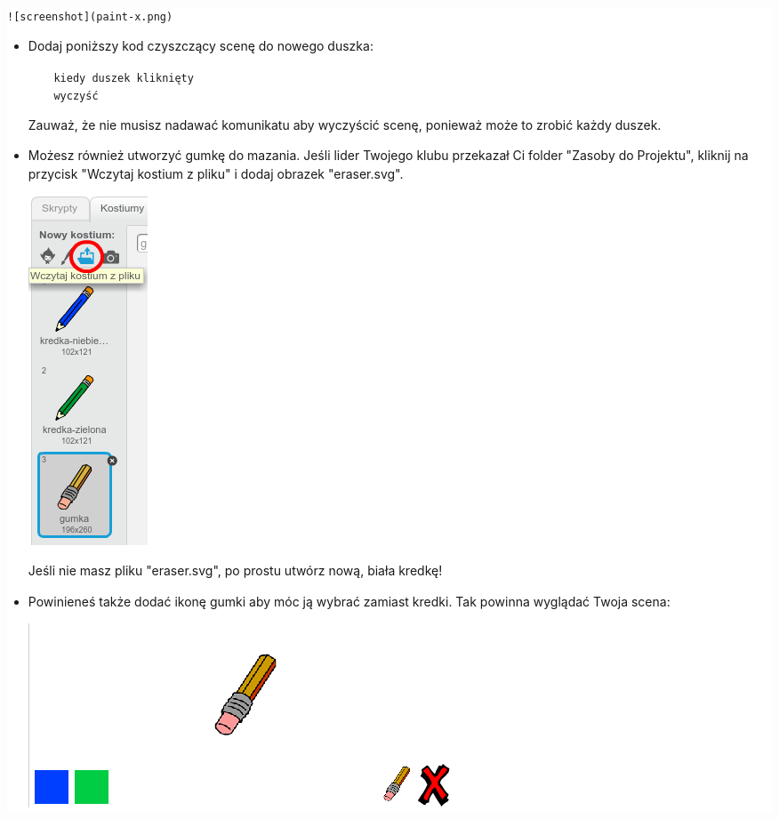	![screenshot](paint-x.png)

+ Dodaj poniższy kod czyszczący scenę do nowego duszka: 

	```blocks
		kiedy duszek kliknięty
        wyczyść
	```

	Zauważ, że nie musisz nadawać komunikatu aby wyczyścić scenę, ponieważ może to zrobić każdy duszek.

+ Możesz również utworzyć gumkę do mazania. Jeśli lider Twojego klubu przekazał Ci folder "Zasoby do Projektu", kliknij na przycisk "Wczytaj kostium z pliku" i dodaj obrazek "eraser.svg".

	![screenshot](paint-eraser-costume.png)
	
	Jeśli nie masz pliku "eraser.svg", po prostu utwórz nową, biała kredkę!

+ Powinieneś także dodać ikonę gumki aby móc ją wybrać zamiast kredki. Tak powinna wyglądać Twoja scena:

	![screenshot](paint-eraser-stage.png)
